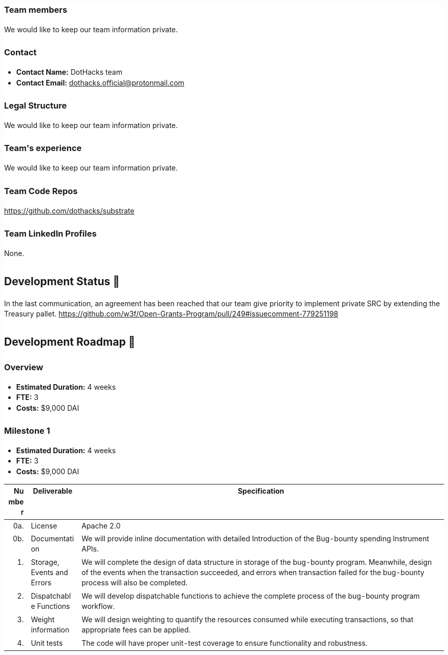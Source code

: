 ### Team members
We would like to keep our team information private.

### Contact
* **Contact Name:** DotHacks team
* **Contact Email:** dothacks.official@protonmail.com

### Legal Structure 
We would like to keep our team information private.

### Team's experience
We would like to keep our team information private.

### Team Code Repos
https://github.com/dothacks/substrate

### Team LinkedIn Profiles
None.

## Development Status :open_book: 
In the last communication, an agreement has been reached that our team give priority to implement private SRC by extending the Treasury pallet. 
https://github.com/w3f/Open-Grants-Program/pull/249#issuecomment-779251198

## Development Roadmap :nut_and_bolt: 

### Overview
* **Estimated Duration:** 4 weeks
* **FTE:**  3
* **Costs:** $9,000 DAI

### Milestone 1
* **Estimated Duration:** 4 weeks
* **FTE:**  3
* **Costs:** $9,000 DAI

| Number | Deliverable | Specification |
| -----: | ----------- | ------------- |
| 0a. | License | Apache 2.0 |
| 0b. | Documentation | We will provide inline documentation with detailed Introduction of the Bug-bounty spending Instrument APIs. |
| 1. | Storage, Events and Errors | We will complete the design of data structure in storage of the bug-bounty program. Meanwhile, design of the events when the transaction succeeded, and errors when transaction failed for the bug-bounty process will also be completed. |  
| 2. | Dispatchable Functions | We will develop dispatchable functions to achieve the complete process of the bug-bounty program workflow. |  
| 3. | Weight information | We will design weighting to quantify the resources consumed while executing transactions, so that appropriate fees can be applied. |  
| 4. | Unit tests | The code will have proper unit-test coverage to ensure functionality and robustness. | 

